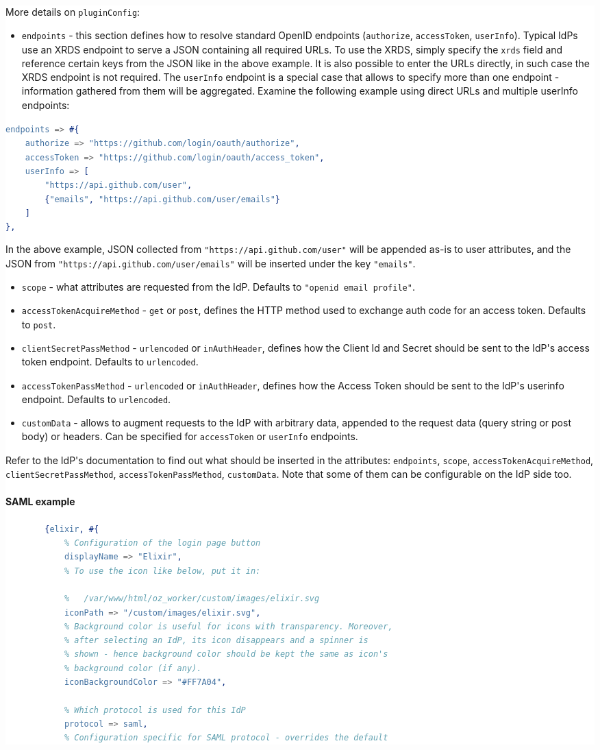 More details on `pluginConfig`:

* `endpoints` - this section defines how to resolve standard OpenID endpoints 
(`authorize`, `accessToken`, `userInfo`). Typical IdPs use an XRDS endpoint to 
serve a JSON containing all required URLs. To use the XRDS, simply specify the 
`xrds` field and reference certain keys from the JSON like in the above example.
It is also possible to enter the URLs directly, in such case the XRDS endpoint 
is not required. The `userInfo` endpoint is a special case that allows to 
specify more than one endpoint - information gathered from them will be 
aggregated. Examine the following example using direct URLs and multiple 
userInfo endpoints:
```Erlang
endpoints => #{
    authorize => "https://github.com/login/oauth/authorize",
    accessToken => "https://github.com/login/oauth/access_token",
    userInfo => [
        "https://api.github.com/user",
        {"emails", "https://api.github.com/user/emails"}
    ]
},
```
In the above example, JSON collected from `"https://api.github.com/user"` will
be appended as-is to user attributes, and the JSON from 
`"https://api.github.com/user/emails"` will be inserted under the key `"emails"`.

* `scope` - what attributes are requested from the IdP. Defaults to 
`"openid email profile"`.

* `accessTokenAcquireMethod` - `get` or `post`, defines the HTTP method used
to exchange auth code for an access token. Defaults to `post`.

* `clientSecretPassMethod` - `urlencoded` or `inAuthHeader`, defines how the
Client Id and Secret should be sent to the IdP's access token endpoint. 
Defaults to `urlencoded`.

* `accessTokenPassMethod` - `urlencoded` or `inAuthHeader`, defines how the
Access Token should be sent to the IdP's userinfo endpoint. 
Defaults to `urlencoded`.

* `customData` - allows to augment requests to the IdP with arbitrary data,
appended to the request data (query string or post body) or headers. Can be
specified for `accessToken` or `userInfo` endpoints.

Refer to the IdP's documentation to find out what should be inserted in the
attributes: `endpoints`, `scope`, `accessTokenAcquireMethod`, 
`clientSecretPassMethod`, `accessTokenPassMethod`, `customData`. 
Note that some of them can be configurable on the IdP side too.


#### SAML example

```Erlang
        {elixir, #{
            % Configuration of the login page button
            displayName => "Elixir",
            % To use the icon like below, put it in:
            
            %   /var/www/html/oz_worker/custom/images/elixir.svg
            iconPath => "/custom/images/elixir.svg",
            % Background color is useful for icons with transparency. Moreover,
            % after selecting an IdP, its icon disappears and a spinner is
            % shown - hence background color should be kept the same as icon's
            % background color (if any).
            iconBackgroundColor => "#FF7A04",

            % Which protocol is used for this IdP
            protocol => saml,
            % Configuration specific for SAML protocol - overrides the default
```